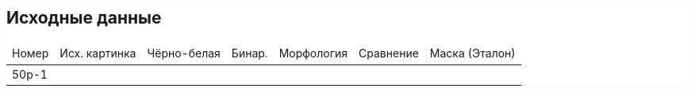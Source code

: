 ## Исходные данные

<table>
    <thead>
        <tr>
            <td>Номер</td>
            <td>Исх. картинка</td>
            <td>Чёрно-белая</td>
            <td>Бинар.</td>
            <td>Морфология</td>
            <td>Сравнение</td>
            <td>Маска (Эталон)</td>
        </tr>
    </thead>
    <tbody>
        <tr>
            <td>50р-1</td>